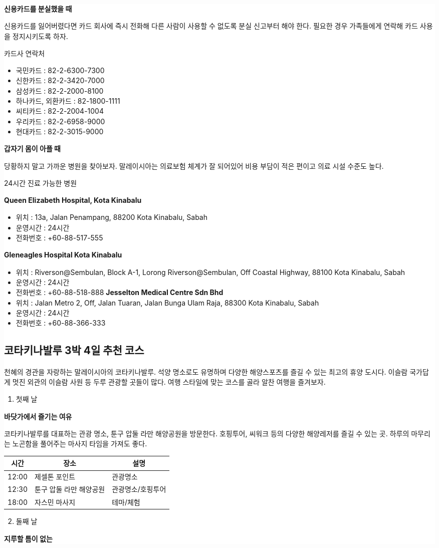 **신용카드를 분실했을 때**

신용카드를 잃어버렸다면 카드 회사에 즉시 전화해 다른 사람이 사용할 수 없도록 분실 신고부터 해야 한다. 필요한 경우 가족들에게 연락해 카드 사용을 정지시키도록 하자.

카드사 연락처
- 국민카드 : 82-2-6300-7300
- 신한카드 : 82-2-3420-7000
- 삼성카드 : 82-2-2000-8100
- 하나카드, 외환카드 : 82-1800-1111
- 씨티카드 : 82-2-2004-1004
- 우리카드 : 82-2-6958-9000
- 현대카드 : 82-2-3015-9000

**갑자기 몸이 아플 때**

당황하지 말고 가까운 병원을 찾아보자. 말레이시아는 의료보험 체계가 잘 되어있어 비용 부담이 적은 편이고 의료 시설 수준도 높다.

24시간 진료 가능한 병원

**Queen Elizabeth Hospital, Kota Kinabalu**
- 위치 : 13a, Jalan Penampang, 88200 Kota Kinabalu, Sabah
- 운영시간 : 24시간
- 전화번호 : +60-88-517-555

**Gleneagles Hospital Kota Kinabalu**
- 위치 : Riverson@Sembulan, Block A-1, Lorong Riverson@Sembulan, Off Coastal Highway, 88100 Kota Kinabalu, Sabah
- 운영시간 : 24시간
- 전화번호 : +60-88-518-888
**Jesselton Medical Centre Sdn Bhd**
- 위치 : Jalan Metro 2, Off, Jalan Tuaran, Jalan Bunga Ulam Raja, 88300 Kota Kinabalu, Sabah
- 운영시간 : 24시간
- 전화번호 : +60-88-366-333

## 코타키나발루 3박 4일 추천 코스

천혜의 경관을 자랑하는 말레이시아의 코타키나발루. 석양 명소로도 유명하며 다양한 해양스포츠를 즐길 수 있는 최고의 휴양 도시다. 이슬람 국가답게 멋진 외관의 이슬람 사원 등 두루 관광할 곳들이 많다. 여행 스타일에 맞는 코스를 골라 알찬 여행을 즐겨보자.

1. 첫째 날

**바닷가에서 즐기는 여유**

코타키나발루를 대표하는 관광 명소, 툰구 압둘 라만 해양공원을 방문한다. 호핑투어, 씨워크 등의 다양한 해양레저를 즐길 수 있는 곳. 하루의 마무리는 노곤함을 풀어주는 마사지 타임을 가져도 좋다.

|시간|장소|설명|
|---|---|---|
|12:00| 제셀톤 포인트|관광명소
|12:30| 툰구 압둘 라만 해양공원|관광명소/호핑투어|
|18:00| 자스민 마사지|테마/체험|

2. 둘째 날

**지루할 틈이 없는**

